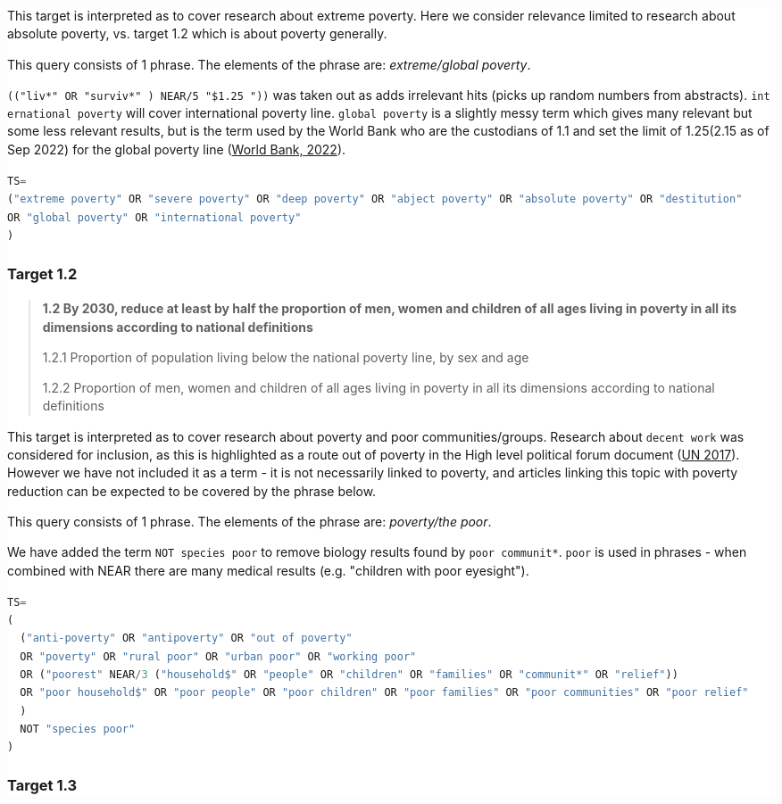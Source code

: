 This target is interpreted as to cover research about extreme poverty. Here we consider relevance limited to research about absolute poverty, vs. target 1.2 which is about poverty generally.

This query consists of 1 phrase. The elements of the phrase are: *extreme/global poverty*.

`(("liv*" OR "surviv*" ) NEAR/5 "$1.25 "))` was taken out as adds irrelevant hits (picks up random numbers from abstracts). `international poverty` will cover international poverty line. `global poverty` is a slightly messy term which gives many relevant but some less relevant results, but is the term used by the World Bank who are the custodians of 1.1 and set the limit of $1.25 ($2.15 as of Sep 2022) for the global poverty line (<a id="globalpoverty">[World Bank, 2022](#f16)</a>).

```py
TS=
("extreme poverty" OR "severe poverty" OR "deep poverty" OR "abject poverty" OR "absolute poverty" OR "destitution" 
OR "global poverty" OR "international poverty"
)  
```

### Target 1.2

> **1.2 By 2030, reduce at least by half the proportion of men, women and children of all ages living in poverty in all its dimensions according to national definitions**
>
> 1.2.1 Proportion of population living below the national poverty line, by sex and age
>
> 1.2.2 Proportion of men, women and children of all ages living in poverty in all its dimensions according to national definitions

This target is interpreted as to cover research about poverty and poor communities/groups. Research about `decent work` was considered for inclusion, as this is highlighted as a route out of poverty in the High level political forum document <a id="HLPF2017">([UN 2017](#f2))</a>. However we have not included it as a term - it is not necessarily linked to poverty, and articles linking this topic with poverty reduction can be expected to be covered by the phrase below. 

This query consists of 1 phrase. The elements of the phrase are: *poverty/the poor*. 

We have added the term `NOT species poor` to remove biology results found by `poor communit*`. `poor` is used in phrases - when combined with NEAR there are many medical results (e.g. "children with poor eyesight").

```py
TS=
(
  ("anti-poverty" OR "antipoverty" OR "out of poverty"
  OR "poverty" OR "rural poor" OR "urban poor" OR "working poor"
  OR ("poorest" NEAR/3 ("household$" OR "people" OR "children" OR "families" OR "communit*" OR "relief"))
  OR "poor household$" OR "poor people" OR "poor children" OR "poor families" OR "poor communities" OR "poor relief"
  )
  NOT "species poor"
)
```

### Target 1.3
